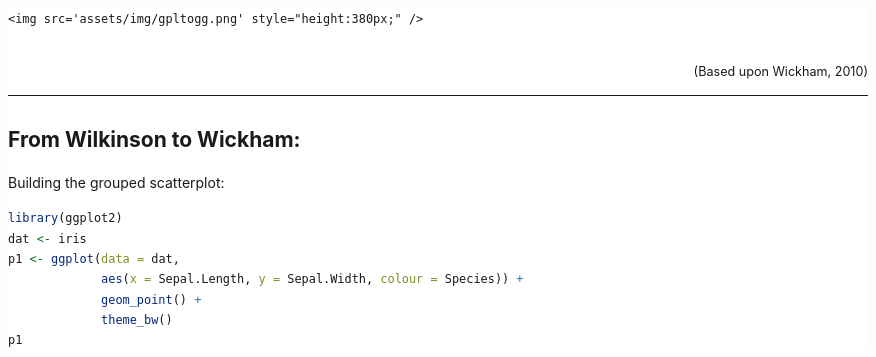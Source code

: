     <img src='assets/img/gpltogg.png' style="height:380px;" />
</div>

<br />
<span style="display: block; text-align: right; font-size: 90%;">(Based upon Wickham, 2010)</span>

---


## From Wilkinson to Wickham:

Building the grouped scatterplot:


```r
library(ggplot2)
dat <- iris
p1 <- ggplot(data = dat, 
             aes(x = Sepal.Length, y = Sepal.Width, colour = Species)) +
             geom_point() +
             theme_bw()
p1
```
